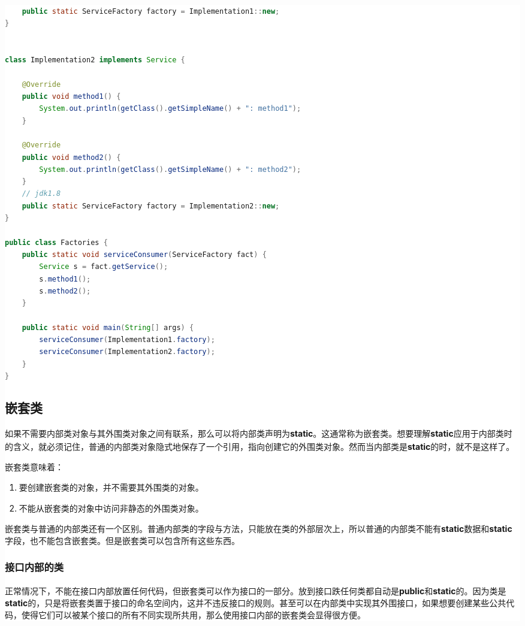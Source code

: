 ``` java
    public static ServiceFactory factory = Implementation1::new;
}


class Implementation2 implements Service {

    @Override
    public void method1() {
        System.out.println(getClass().getSimpleName() + ": method1");
    }

    @Override
    public void method2() {
        System.out.println(getClass().getSimpleName() + ": method2");
    }
    // jdk1.8
    public static ServiceFactory factory = Implementation2::new;
}

public class Factories {
    public static void serviceConsumer(ServiceFactory fact) {
        Service s = fact.getService();
        s.method1();
        s.method2();
    }

    public static void main(String[] args) {
        serviceConsumer(Implementation1.factory);
        serviceConsumer(Implementation2.factory);
    }
}
```

嵌套类
---

如果不需要内部类对象与其外围类对象之间有联系，那么可以将内部类声明为**static**。这通常称为<font face="kaiti">嵌套类</font>。想要理解**static**应用于内部类时的含义，就必须记住，普通的内部类对象隐式地保存了一个引用，指向创建它的外围类对象。然而当内部类是**static**的时，就不是这样了。

嵌套类意味着：

1. 要创建嵌套类的对象，并不需要其外围类的对象。

2. 不能从嵌套类的对象中访问非静态的外围类对象。


嵌套类与普通的内部类还有一个区别。普通内部类的字段与方法，只能放在类的外部层次上，所以普通的内部类不能有**static**数据和**static**字段，也不能包含嵌套类。但是嵌套类可以包含所有这些东西。

### 接口内部的类

正常情况下，不能在接口内部放置任何代码，但嵌套类可以作为接口的一部分。放到接口跌任何类都自动是**public**和**static**的。因为类是**static**的，只是将嵌套类置于接口的命名空间内，这并不违反接口的规则。甚至可以在内部类中实现其外围接口，如果想要创建某些公共代码，使得它们可以被某个接口的所有不同实现所共用，那么使用接口内部的嵌套类会显得很方便。
